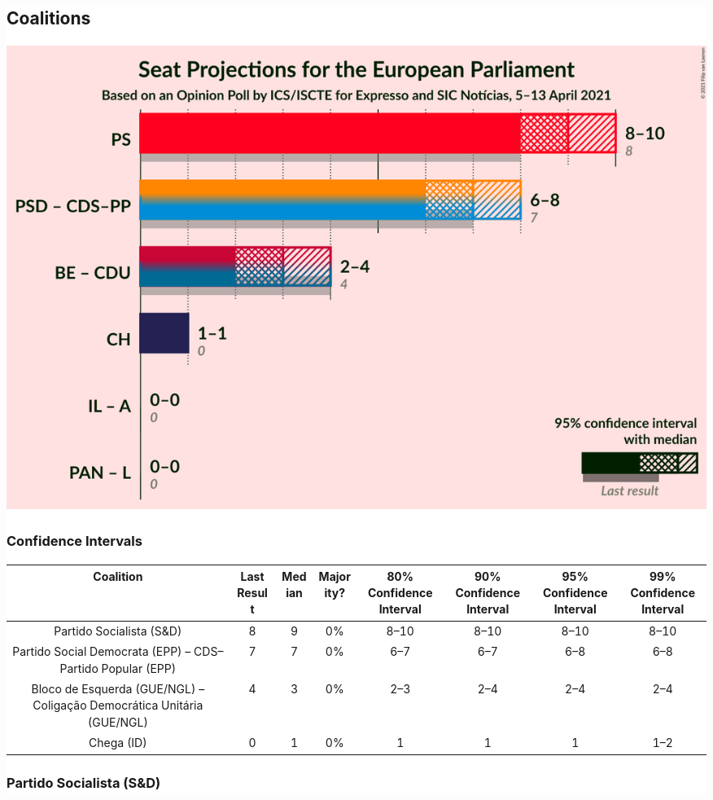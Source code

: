 
## Coalitions

![Graph with coalitions seats not yet produced](2021-04-13-ICSISCTE-coalitions-seats.png "Coalitions Seats")

### Confidence Intervals

| Coalition | Last Result | Median | Majority? | 80% Confidence Interval | 90% Confidence Interval | 95% Confidence Interval | 99% Confidence Interval |
|:---------:|:-----------:|:------:|:---------:|:-----------------------:|:-----------------------:|:-----------------------:|:-----------------------:|
| Partido Socialista (S&D) | 8 | 9 | 0% | 8–10 | 8–10 | 8–10 | 8–10 |
| Partido Social Democrata (EPP) – CDS–Partido Popular (EPP) | 7 | 7 | 0% | 6–7 | 6–7 | 6–8 | 6–8 |
| Bloco de Esquerda (GUE/NGL) – Coligação Democrática Unitária (GUE/NGL) | 4 | 3 | 0% | 2–3 | 2–4 | 2–4 | 2–4 |
| Chega (ID) | 0 | 1 | 0% | 1 | 1 | 1 | 1–2 |

### Partido Socialista (S&D)
